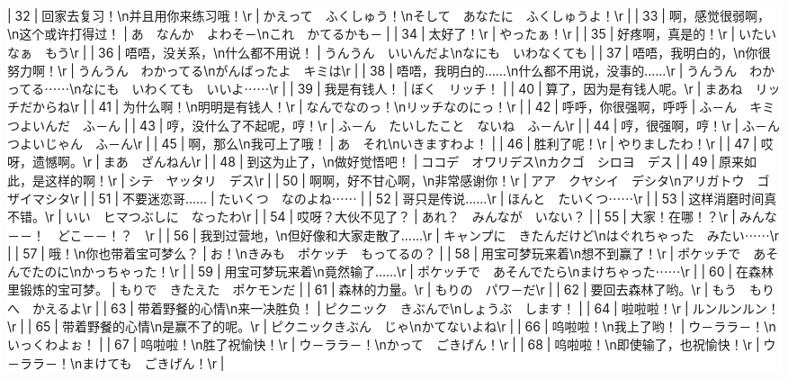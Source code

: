 | 32 | 回家去复习！\n并且用你来练习哦！\r | かえって　ふくしゅう！\nそして　あなたに　ふくしゅうよ！\r |
| 33 | 啊，感觉很弱啊，\n这个或许打得过！ | あ　なんか　よわそ－\nこれ　かてるかも－ |
| 34 | 太好了！\r | やったぁ！\r |
| 35 | 好疼啊，真是的！\r | いたいなぁ　もう\r |
| 36 | 唔唔，没关系，\n什么都不用说！ | うんうん　いいんだよ\nなにも　いわなくても |
| 37 | 唔唔，我明白的，\n你很努力啊！\r | うんうん　わかってる\nがんばったよ　キミは\r |
| 38 | 唔唔，我明白的……\n什么都不用说，没事的……\r | うんうん　わかってる⋯⋯\nなにも　いわくても　いいよ⋯⋯\r |
| 39 | 我是有钱人！ | ぼく　リッチ！ |
| 40 | 算了，因为是有钱人呢。\r | まあね　リッチだからね\r |
| 41 | 为什么啊！\n明明是有钱人！\r | なんでなのっ！\nリッチなのにっ！\r |
| 42 | 呼呼，你很强啊，呼呼 | ふ－ん　キミつよいんだ　ふ－ん |
| 43 | 哼，没什么了不起呢，哼！\r | ふ－ん　たいしたこと　ないね　ふ－ん\r |
| 44 | 哼，很强啊，哼！\r | ふ－ん　つよいじゃん　ふ－ん\r |
| 45 | 啊，那么\n我可上了哦！ | あ　それ\nいきますわよ！ |
| 46 | 胜利了呢！\r | やりましたわ！\r |
| 47 | 哎呀，遗憾啊。\r | まあ　ざんねん\r |
| 48 | 到这为止了，\n做好觉悟吧！ | ココデ　オワリデス\nカクゴ　シロヨ　デス |
| 49 | 原来如此，是这样的啊！\r | シテ　ヤッタリ　デス\r |
| 50 | 啊啊，好不甘心啊，\n非常感谢你！\r | アア　クヤシイ　デシタ\nアリガトウ　ゴザイマシタ\r |
| 51 | 不要迷恋哥…… | たいくつ　なのよね⋯⋯ |
| 52 | 哥只是传说……\r | ほんと　たいくつ⋯⋯\r |
| 53 | 这样消磨时间真不错。\r | いい　ヒマつぶしに　なったわ\r |
| 54 | 哎呀？大伙不见了？ | あれ？　みんなが　いない？ |
| 55 | 大家！在哪！？\r | みんな－－！　どこ－－！？　\r |
| 56 | 我到过营地，\n但好像和大家走散了……\r | キャンプに　きたんだけど\nはぐれちゃった　みたい⋯⋯\r |
| 57 | 哦！\n你也带着宝可梦么？ | お！\nきみも　ポケッチ　もってるの？ |
| 58 | 用宝可梦玩来着\n想不到赢了！\r | ポケッチで　あそんでたのに\nかっちゃった！\r |
| 59 | 用宝可梦玩来着\n竟然输了……\r | ポケッチで　あそんでたら\nまけちゃった⋯⋯\r |
| 60 | 在森林里锻炼的宝可梦。 | もりで　きたえた　ポケモンだ |
| 61 | 森林的力量。\r | もりの　パワ－だ\r |
| 62 | 要回去森林了哟。\r | もう　もりへ　かえるよ\r |
| 63 | 带着野餐的心情\n来一决胜负！ | ピクニック　きぶんで\nしょうぶ　します！ |
| 64 | 啦啦啦！\r | ルンルンルン！\r |
| 65 | 带着野餐的心情\n是赢不了的呢。\r | ピクニックきぶん　じゃ\nかてないよね\r |
| 66 | 呜啦啦！\n我上了哟！ | ウ－ララ－！\nいっくわよぉ！ |
| 67 | 呜啦啦！\n胜了祝愉快！\r | ウ－ララ－！\nかって　ごきげん！\r |
| 68 | 呜啦啦！\n即使输了，也祝愉快！\r | ウ－ララ－！\nまけても　ごきげん！\r |